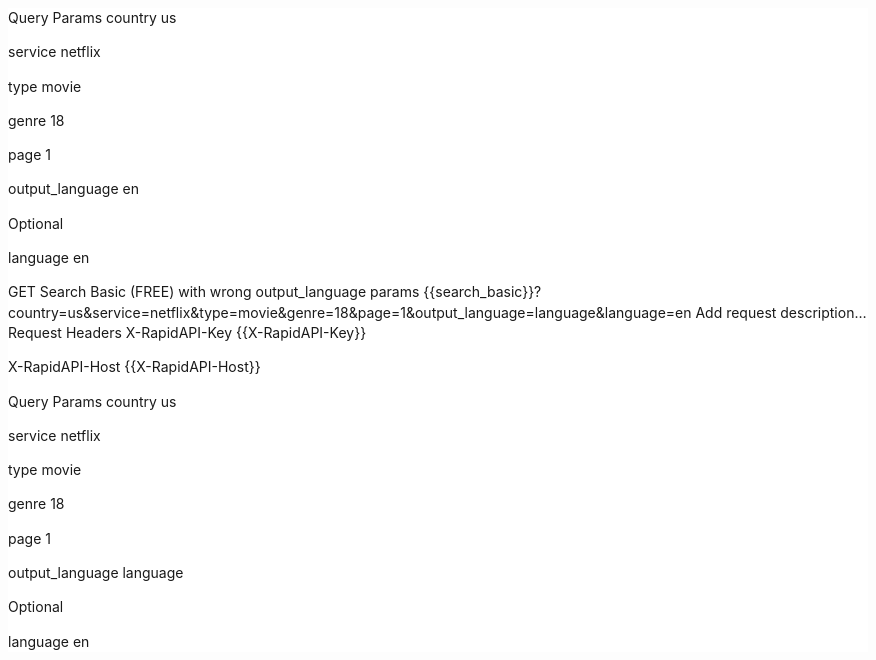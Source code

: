 Query Params
country
us

service
netflix

type
movie

genre
18

page
1

output_language
en

Optional

language
en

GET
Search Basic (FREE) with wrong output_language params
{{search_basic}}?country=us&service=netflix&type=movie&genre=18&page=1&output_language=language&language=en
Add request description…
Request Headers
X-RapidAPI-Key
{{X-RapidAPI-Key}}

X-RapidAPI-Host
{{X-RapidAPI-Host}}

Query Params
country
us

service
netflix

type
movie

genre
18

page
1

output_language
language

Optional

language
en
